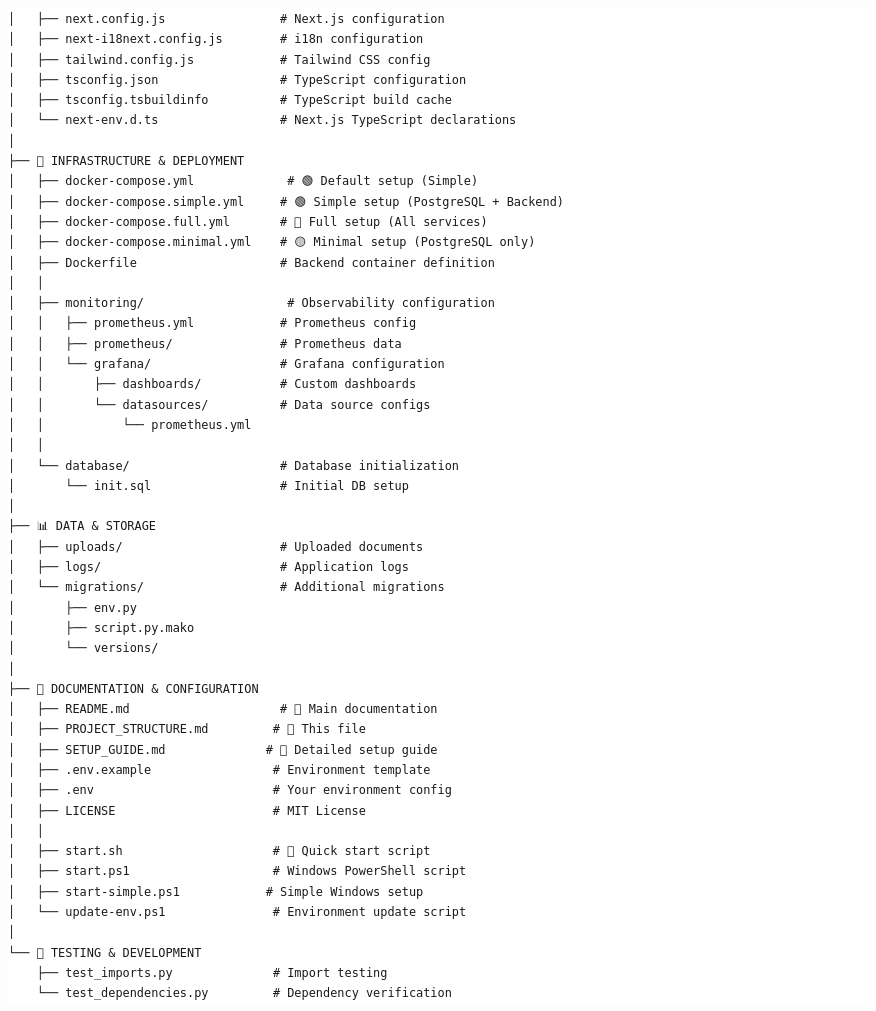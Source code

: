```
│   ├── next.config.js                # Next.js configuration
│   ├── next-i18next.config.js        # i18n configuration
│   ├── tailwind.config.js            # Tailwind CSS config
│   ├── tsconfig.json                 # TypeScript configuration
│   ├── tsconfig.tsbuildinfo          # TypeScript build cache
│   └── next-env.d.ts                 # Next.js TypeScript declarations
│
├── 🐳 INFRASTRUCTURE & DEPLOYMENT
│   ├── docker-compose.yml             # 🟢 Default setup (Simple)
│   ├── docker-compose.simple.yml     # 🟢 Simple setup (PostgreSQL + Backend)
│   ├── docker-compose.full.yml       # 🔵 Full setup (All services)
│   ├── docker-compose.minimal.yml    # 🟡 Minimal setup (PostgreSQL only)
│   ├── Dockerfile                    # Backend container definition
│   │
│   ├── monitoring/                    # Observability configuration
│   │   ├── prometheus.yml            # Prometheus config
│   │   ├── prometheus/               # Prometheus data
│   │   └── grafana/                  # Grafana configuration
│   │       ├── dashboards/           # Custom dashboards
│   │       └── datasources/          # Data source configs
│   │           └── prometheus.yml
│   │
│   └── database/                     # Database initialization
│       └── init.sql                  # Initial DB setup
│
├── 📊 DATA & STORAGE
│   ├── uploads/                      # Uploaded documents
│   ├── logs/                         # Application logs
│   └── migrations/                   # Additional migrations
│       ├── env.py
│       ├── script.py.mako
│       └── versions/
│
├── 📝 DOCUMENTATION & CONFIGURATION
│   ├── README.md                     # 📖 Main documentation
│   ├── PROJECT_STRUCTURE.md         # 📁 This file
│   ├── SETUP_GUIDE.md              # 🔧 Detailed setup guide
│   ├── .env.example                 # Environment template
│   ├── .env                         # Your environment config
│   ├── LICENSE                      # MIT License
│   │
│   ├── start.sh                     # 🚀 Quick start script
│   ├── start.ps1                    # Windows PowerShell script
│   ├── start-simple.ps1            # Simple Windows setup
│   └── update-env.ps1               # Environment update script
│
└── 🧪 TESTING & DEVELOPMENT
    ├── test_imports.py              # Import testing
    └── test_dependencies.py         # Dependency verification
```
